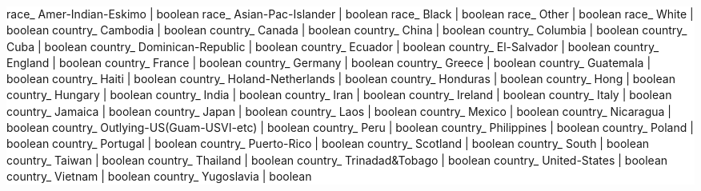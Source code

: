  race_ Amer-Indian-Eskimo | boolean
 race_ Asian-Pac-Islander | boolean
 race_ Black | boolean
 race_ Other | boolean
 race_ White | boolean
 country_ Cambodia | boolean
 country_ Canada | boolean
 country_ China | boolean
 country_ Columbia | boolean
 country_ Cuba | boolean
 country_ Dominican-Republic | boolean
 country_ Ecuador | boolean
 country_ El-Salvador | boolean
 country_ England | boolean
 country_ France | boolean
 country_ Germany | boolean
 country_ Greece | boolean
 country_ Guatemala | boolean
 country_ Haiti | boolean
 country_ Holand-Netherlands | boolean
 country_ Honduras | boolean
 country_ Hong | boolean
 country_ Hungary | boolean
 country_ India | boolean
 country_ Iran | boolean
 country_ Ireland | boolean
 country_ Italy | boolean
 country_ Jamaica | boolean
 country_ Japan | boolean
 country_ Laos | boolean
 country_ Mexico | boolean
 country_ Nicaragua | boolean
 country_ Outlying-US(Guam-USVI-etc) | boolean
 country_ Peru | boolean
 country_ Philippines | boolean
 country_ Poland | boolean
 country_ Portugal | boolean
 country_ Puerto-Rico | boolean
 country_ Scotland | boolean
 country_ South | boolean
 country_ Taiwan | boolean
 country_ Thailand | boolean
 country_ Trinadad&Tobago | boolean
 country_ United-States | boolean
 country_ Vietnam | boolean
 country_ Yugoslavia | boolean

